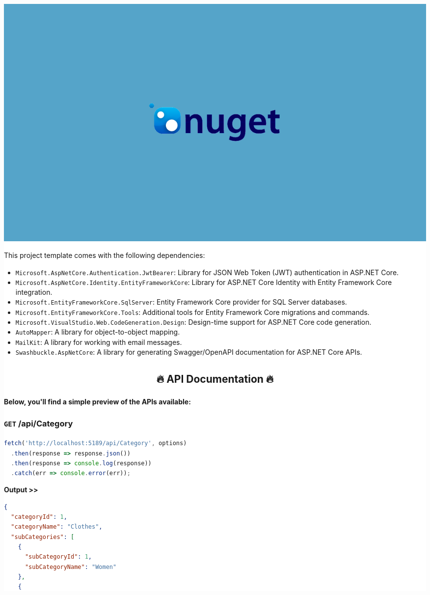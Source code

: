 ![img_2.png](img_2.png)

This project template comes with the following dependencies:

- `Microsoft.AspNetCore.Authentication.JwtBearer`: Library for JSON Web Token (JWT) authentication in ASP.NET Core.
- `Microsoft.AspNetCore.Identity.EntityFrameworkCore`: Library for ASP.NET Core Identity with Entity Framework Core integration.
- `Microsoft.EntityFrameworkCore.SqlServer`: Entity Framework Core provider for SQL Server databases.
- `Microsoft.EntityFrameworkCore.Tools`: Additional tools for Entity Framework Core migrations and commands.
- `Microsoft.VisualStudio.Web.CodeGeneration.Design`: Design-time support for ASP.NET Core code generation.
- `AutoMapper`: A library for object-to-object mapping.
- `MailKit`: A library for working with email messages.
- `Swashbuckle.AspNetCore`: A library for generating Swagger/OpenAPI documentation for ASP.NET Core APIs.


<h2><p align="center">🔥 API Documentation 🔥</p></h2>

**Below, you'll find a simple preview of the APIs available:**

### `GET` /api/Category
```js
fetch('http://localhost:5189/api/Category', options)
  .then(response => response.json())
  .then(response => console.log(response))
  .catch(err => console.error(err));
```
**Output >>**
```json
{
  "categoryId": 1,
  "categoryName": "Clothes",
  "subCategories": [
    {
      "subCategoryId": 1,
      "subCategoryName": "Women"
    },
    {
```